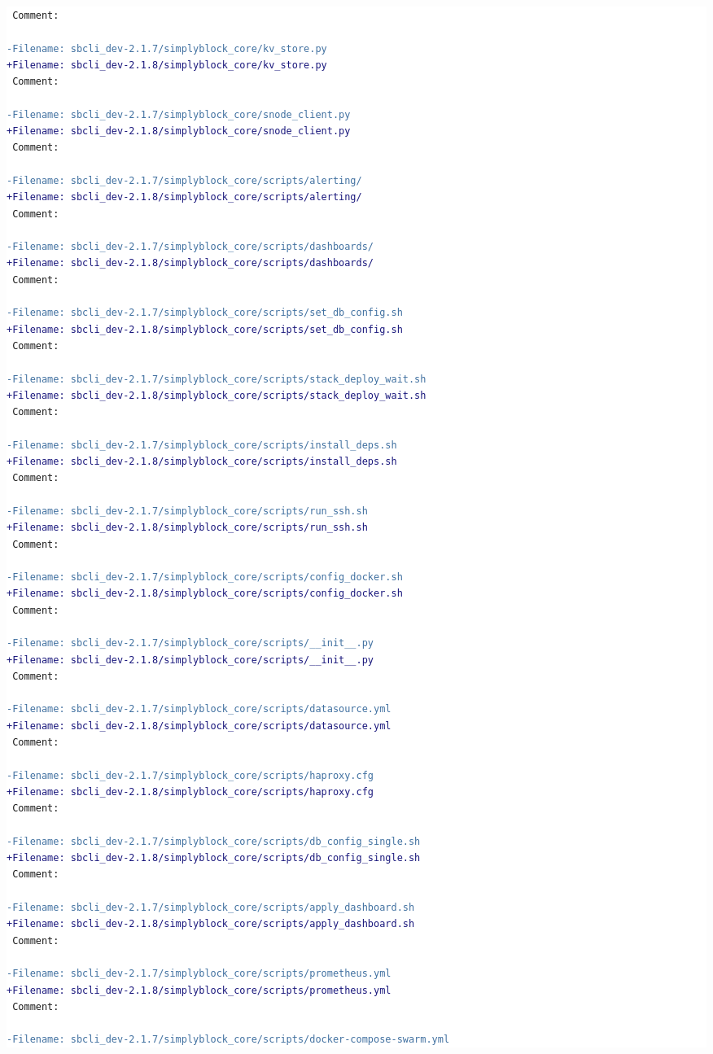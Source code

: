 ```diff
 Comment: 
 
-Filename: sbcli_dev-2.1.7/simplyblock_core/kv_store.py
+Filename: sbcli_dev-2.1.8/simplyblock_core/kv_store.py
 Comment: 
 
-Filename: sbcli_dev-2.1.7/simplyblock_core/snode_client.py
+Filename: sbcli_dev-2.1.8/simplyblock_core/snode_client.py
 Comment: 
 
-Filename: sbcli_dev-2.1.7/simplyblock_core/scripts/alerting/
+Filename: sbcli_dev-2.1.8/simplyblock_core/scripts/alerting/
 Comment: 
 
-Filename: sbcli_dev-2.1.7/simplyblock_core/scripts/dashboards/
+Filename: sbcli_dev-2.1.8/simplyblock_core/scripts/dashboards/
 Comment: 
 
-Filename: sbcli_dev-2.1.7/simplyblock_core/scripts/set_db_config.sh
+Filename: sbcli_dev-2.1.8/simplyblock_core/scripts/set_db_config.sh
 Comment: 
 
-Filename: sbcli_dev-2.1.7/simplyblock_core/scripts/stack_deploy_wait.sh
+Filename: sbcli_dev-2.1.8/simplyblock_core/scripts/stack_deploy_wait.sh
 Comment: 
 
-Filename: sbcli_dev-2.1.7/simplyblock_core/scripts/install_deps.sh
+Filename: sbcli_dev-2.1.8/simplyblock_core/scripts/install_deps.sh
 Comment: 
 
-Filename: sbcli_dev-2.1.7/simplyblock_core/scripts/run_ssh.sh
+Filename: sbcli_dev-2.1.8/simplyblock_core/scripts/run_ssh.sh
 Comment: 
 
-Filename: sbcli_dev-2.1.7/simplyblock_core/scripts/config_docker.sh
+Filename: sbcli_dev-2.1.8/simplyblock_core/scripts/config_docker.sh
 Comment: 
 
-Filename: sbcli_dev-2.1.7/simplyblock_core/scripts/__init__.py
+Filename: sbcli_dev-2.1.8/simplyblock_core/scripts/__init__.py
 Comment: 
 
-Filename: sbcli_dev-2.1.7/simplyblock_core/scripts/datasource.yml
+Filename: sbcli_dev-2.1.8/simplyblock_core/scripts/datasource.yml
 Comment: 
 
-Filename: sbcli_dev-2.1.7/simplyblock_core/scripts/haproxy.cfg
+Filename: sbcli_dev-2.1.8/simplyblock_core/scripts/haproxy.cfg
 Comment: 
 
-Filename: sbcli_dev-2.1.7/simplyblock_core/scripts/db_config_single.sh
+Filename: sbcli_dev-2.1.8/simplyblock_core/scripts/db_config_single.sh
 Comment: 
 
-Filename: sbcli_dev-2.1.7/simplyblock_core/scripts/apply_dashboard.sh
+Filename: sbcli_dev-2.1.8/simplyblock_core/scripts/apply_dashboard.sh
 Comment: 
 
-Filename: sbcli_dev-2.1.7/simplyblock_core/scripts/prometheus.yml
+Filename: sbcli_dev-2.1.8/simplyblock_core/scripts/prometheus.yml
 Comment: 
 
-Filename: sbcli_dev-2.1.7/simplyblock_core/scripts/docker-compose-swarm.yml
```